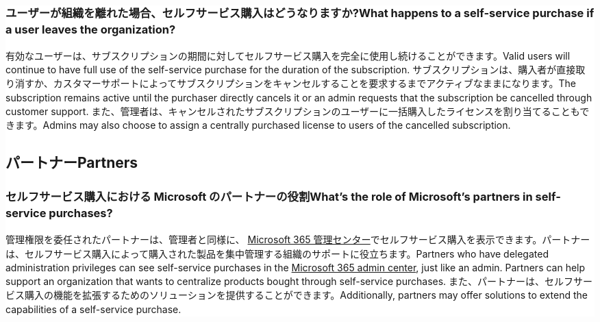 ### <a name="what-happens-to-a-self-service-purchase-if-a-user-leaves-the-organization"></a><span data-ttu-id="9e4f9-193">ユーザーが組織を離れた場合、セルフサービス購入はどうなりますか?</span><span class="sxs-lookup"><span data-stu-id="9e4f9-193">What happens to a self-service purchase if a user leaves the organization?</span></span>

<span data-ttu-id="9e4f9-194">有効なユーザーは、サブスクリプションの期間に対してセルフサービス購入を完全に使用し続けることができます。</span><span class="sxs-lookup"><span data-stu-id="9e4f9-194">Valid users will continue to have full use of the self-service purchase for the duration of the subscription.</span></span> <span data-ttu-id="9e4f9-195">サブスクリプションは、購入者が直接取り消すか、カスタマーサポートによってサブスクリプションをキャンセルすることを要求するまでアクティブなままになります。</span><span class="sxs-lookup"><span data-stu-id="9e4f9-195">The subscription remains active until the purchaser directly cancels it or an admin requests that the subscription be cancelled through customer support.</span></span> <span data-ttu-id="9e4f9-196">また、管理者は、キャンセルされたサブスクリプションのユーザーに一括購入したライセンスを割り当てることもできます。</span><span class="sxs-lookup"><span data-stu-id="9e4f9-196">Admins may also choose to assign a centrally purchased license to users of the cancelled subscription.</span></span>

## <a name="partners"></a><span data-ttu-id="9e4f9-197">パートナー</span><span class="sxs-lookup"><span data-stu-id="9e4f9-197">Partners</span></span>

### <a name="whats-the-role-of-microsofts-partners-in-self-service-purchases"></a><span data-ttu-id="9e4f9-198">セルフサービス購入における Microsoft のパートナーの役割</span><span class="sxs-lookup"><span data-stu-id="9e4f9-198">What’s the role of Microsoft’s partners in self-service purchases?</span></span>

<span data-ttu-id="9e4f9-199">管理権限を委任されたパートナーは、管理者と同様に、 <a href="https://go.microsoft.com/fwlink/p/?linkid=2024339" target="_blank">Microsoft 365 管理センター</a>でセルフサービス購入を表示できます。パートナーは、セルフサービス購入によって購入された製品を集中管理する組織のサポートに役立ちます。</span><span class="sxs-lookup"><span data-stu-id="9e4f9-199">Partners who have delegated administration privileges can see self-service purchases in the <a href="https://go.microsoft.com/fwlink/p/?linkid=2024339" target="_blank">Microsoft 365 admin center</a>, just like an admin. Partners can help support an organization that wants to centralize products bought through self-service purchases.</span></span> <span data-ttu-id="9e4f9-200">また、パートナーは、セルフサービス購入の機能を拡張するためのソリューションを提供することができます。</span><span class="sxs-lookup"><span data-stu-id="9e4f9-200">Additionally, partners may offer solutions to extend the capabilities of a self-service purchase.</span></span>